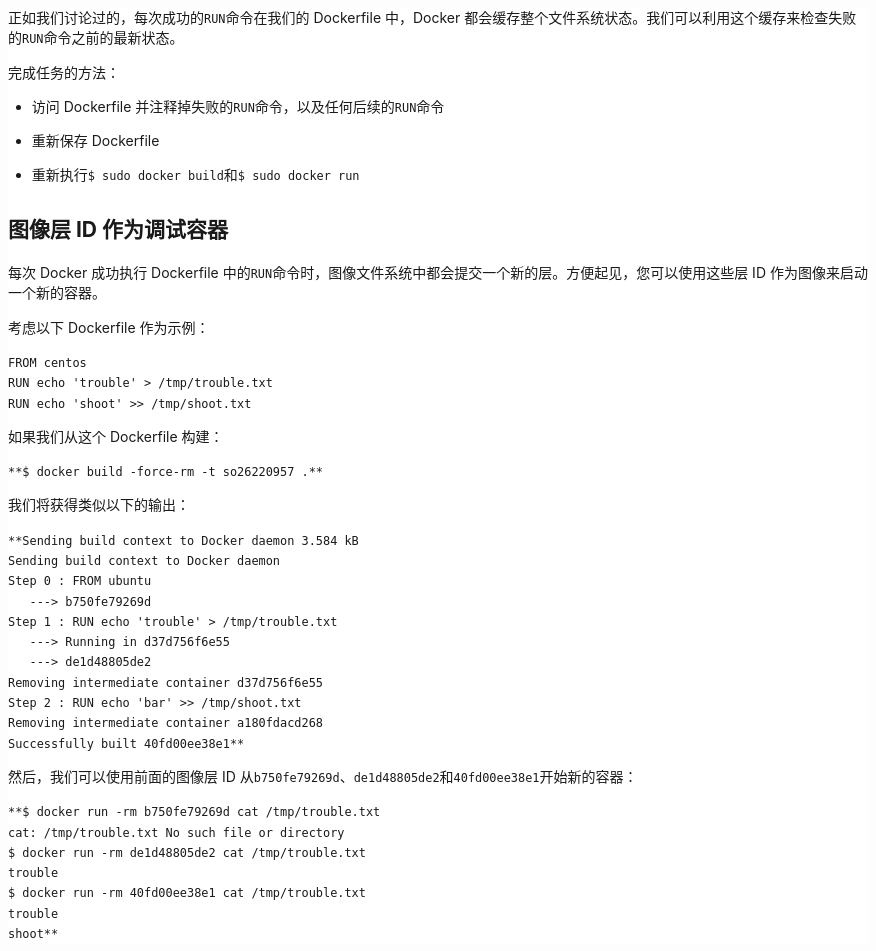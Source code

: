 正如我们讨论过的，每次成功的`RUN`命令在我们的 Dockerfile 中，Docker 都会缓存整个文件系统状态。我们可以利用这个缓存来检查失败的`RUN`命令之前的最新状态。

完成任务的方法：

+   访问 Dockerfile 并注释掉失败的`RUN`命令，以及任何后续的`RUN`命令

+   重新保存 Dockerfile

+   重新执行`$ sudo docker build`和`$ sudo docker run`

## 图像层 ID 作为调试容器

每次 Docker 成功执行 Dockerfile 中的`RUN`命令时，图像文件系统中都会提交一个新的层。方便起见，您可以使用这些层 ID 作为图像来启动一个新的容器。

考虑以下 Dockerfile 作为示例：

```
FROM centos 
RUN echo 'trouble' > /tmp/trouble.txt 
RUN echo 'shoot' >> /tmp/shoot.txt 

```

如果我们从这个 Dockerfile 构建：

```
**$ docker build -force-rm -t so26220957 .**

```

我们将获得类似以下的输出：

```
**Sending build context to Docker daemon 3.584 kB 
Sending build context to Docker daemon 
Step 0 : FROM ubuntu 
   ---> b750fe79269d 
Step 1 : RUN echo 'trouble' > /tmp/trouble.txt 
   ---> Running in d37d756f6e55 
   ---> de1d48805de2 
Removing intermediate container d37d756f6e55 
Step 2 : RUN echo 'bar' >> /tmp/shoot.txt 
Removing intermediate container a180fdacd268 
Successfully built 40fd00ee38e1**

```

然后，我们可以使用前面的图像层 ID 从`b750fe79269d`、`de1d48805de2`和`40fd00ee38e1`开始新的容器：

```
**$ docker run -rm b750fe79269d cat /tmp/trouble.txt 
cat: /tmp/trouble.txt No such file or directory 
$ docker run -rm de1d48805de2 cat /tmp/trouble.txt 
trouble 
$ docker run -rm 40fd00ee38e1 cat /tmp/trouble.txt 
trouble 
shoot**

```
